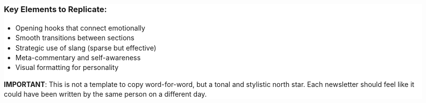 ### Key Elements to Replicate:
- Opening hooks that connect emotionally
- Smooth transitions between sections
- Strategic use of slang (sparse but effective)
- Meta-commentary and self-awareness
- Visual formatting for personality

**IMPORTANT**: This is not a template to copy word-for-word, but a tonal and stylistic north star. Each newsletter should feel like it could have been written by the same person on a different day.